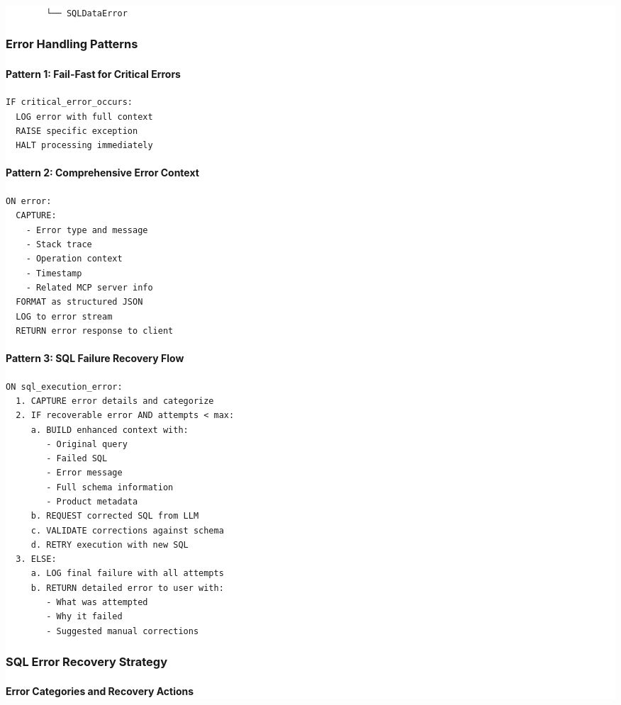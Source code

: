 ```
        └── SQLDataError
```

### Error Handling Patterns

#### Pattern 1: Fail-Fast for Critical Errors
```
IF critical_error_occurs:
  LOG error with full context
  RAISE specific exception
  HALT processing immediately
```

#### Pattern 2: Comprehensive Error Context
```
ON error:
  CAPTURE:
    - Error type and message
    - Stack trace
    - Operation context
    - Timestamp
    - Related MCP server info
  FORMAT as structured JSON
  LOG to error stream
  RETURN error response to client
```

#### Pattern 3: SQL Failure Recovery Flow
```
ON sql_execution_error:
  1. CAPTURE error details and categorize
  2. IF recoverable error AND attempts < max:
     a. BUILD enhanced context with:
        - Original query
        - Failed SQL
        - Error message
        - Full schema information
        - Product metadata
     b. REQUEST corrected SQL from LLM
     c. VALIDATE corrections against schema
     d. RETRY execution with new SQL
  3. ELSE:
     a. LOG final failure with all attempts
     b. RETURN detailed error to user with:
        - What was attempted
        - Why it failed
        - Suggested manual corrections
```

### SQL Error Recovery Strategy

#### Error Categories and Recovery Actions

